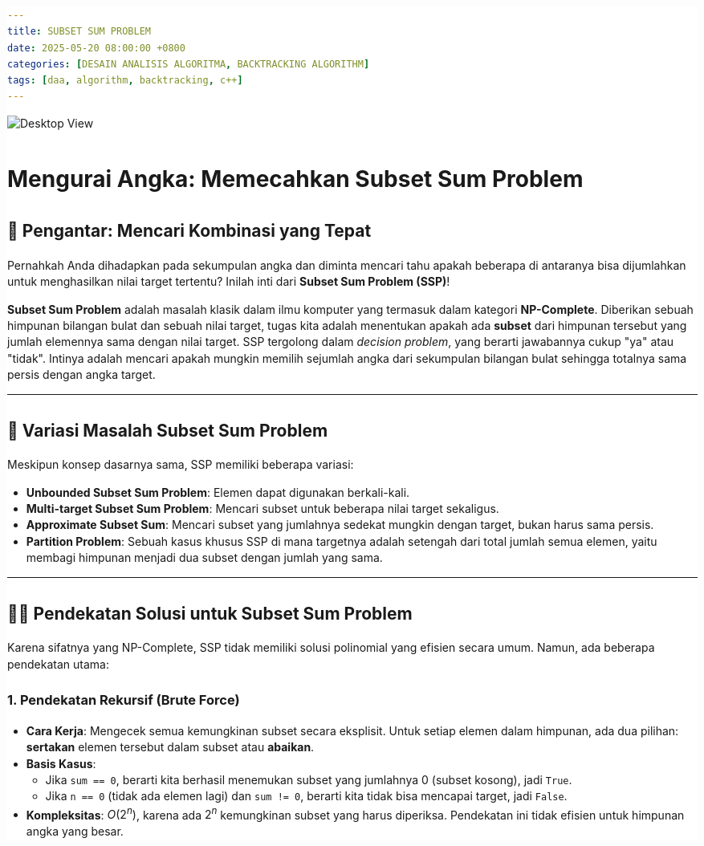 ```yaml
---
title: SUBSET SUM PROBLEM
date: 2025-05-20 08:00:00 +0800
categories: [DESAIN ANALISIS ALGORITMA, BACKTRACKING ALGORITHM]
tags: [daa, algorithm, backtracking, c++]
---
```


![Desktop View](/assets/lib/images/post/SSP.png)

# Mengurai Angka: Memecahkan Subset Sum Problem

## 🧨 Pengantar: Mencari Kombinasi yang Tepat

Pernahkah Anda dihadapkan pada sekumpulan angka dan diminta mencari tahu apakah beberapa di antaranya bisa dijumlahkan untuk menghasilkan nilai target tertentu? Inilah inti dari **Subset Sum Problem (SSP)**!

**Subset Sum Problem** adalah masalah klasik dalam ilmu komputer yang termasuk dalam kategori **NP-Complete**. Diberikan sebuah himpunan bilangan bulat dan sebuah nilai target, tugas kita adalah menentukan apakah ada **subset** dari himpunan tersebut yang jumlah elemennya sama dengan nilai target. SSP tergolong dalam *decision problem*, yang berarti jawabannya cukup "ya" atau "tidak". Intinya adalah mencari apakah mungkin memilih sejumlah angka dari sekumpulan bilangan bulat sehingga totalnya sama persis dengan angka target.

---

## 🧠 Variasi Masalah Subset Sum Problem

Meskipun konsep dasarnya sama, SSP memiliki beberapa variasi:

* **Unbounded Subset Sum Problem**: Elemen dapat digunakan berkali-kali.
* **Multi-target Subset Sum Problem**: Mencari subset untuk beberapa nilai target sekaligus.
* **Approximate Subset Sum**: Mencari subset yang jumlahnya sedekat mungkin dengan target, bukan harus sama persis.
* **Partition Problem**: Sebuah kasus khusus SSP di mana targetnya adalah setengah dari total jumlah semua elemen, yaitu membagi himpunan menjadi dua subset dengan jumlah yang sama.

---

## 🧑‍💻 Pendekatan Solusi untuk Subset Sum Problem

Karena sifatnya yang NP-Complete, SSP tidak memiliki solusi polinomial yang efisien secara umum. Namun, ada beberapa pendekatan utama:

### 1. Pendekatan Rekursif (Brute Force)

* **Cara Kerja**: Mengecek semua kemungkinan subset secara eksplisit. Untuk setiap elemen dalam himpunan, ada dua pilihan: **sertakan** elemen tersebut dalam subset atau **abaikan**.
* **Basis Kasus**:
    * Jika `sum == 0`, berarti kita berhasil menemukan subset yang jumlahnya 0 (subset kosong), jadi `True`.
    * Jika `n == 0` (tidak ada elemen lagi) dan `sum != 0`, berarti kita tidak bisa mencapai target, jadi `False`.
* **Kompleksitas**: $O(2^n)$, karena ada $2^n$ kemungkinan subset yang harus diperiksa. Pendekatan ini tidak efisien untuk himpunan angka yang besar.
